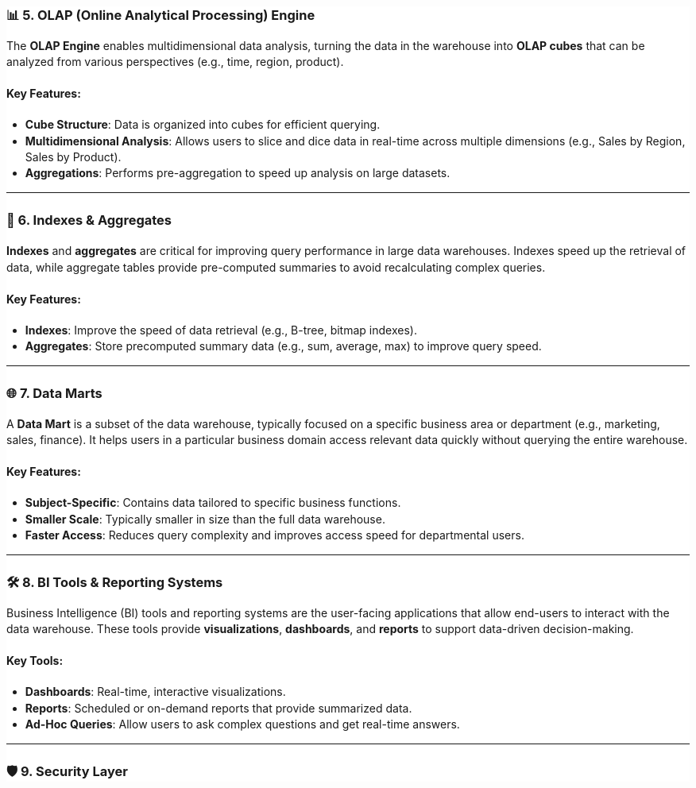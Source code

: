 
### 📊 5. **OLAP (Online Analytical Processing) Engine**

The **OLAP Engine** enables multidimensional data analysis, turning the data in the warehouse into **OLAP cubes** that can be analyzed from various perspectives (e.g., time, region, product).

#### Key Features:
- **Cube Structure**: Data is organized into cubes for efficient querying.
- **Multidimensional Analysis**: Allows users to slice and dice data in real-time across multiple dimensions (e.g., Sales by Region, Sales by Product).
- **Aggregations**: Performs pre-aggregation to speed up analysis on large datasets.

---

### 🔑 6. **Indexes & Aggregates**

**Indexes** and **aggregates** are critical for improving query performance in large data warehouses. Indexes speed up the retrieval of data, while aggregate tables provide pre-computed summaries to avoid recalculating complex queries.

#### Key Features:
- **Indexes**: Improve the speed of data retrieval (e.g., B-tree, bitmap indexes).
- **Aggregates**: Store precomputed summary data (e.g., sum, average, max) to improve query speed.

---

### 🌐 7. **Data Marts**

A **Data Mart** is a subset of the data warehouse, typically focused on a specific business area or department (e.g., marketing, sales, finance). It helps users in a particular business domain access relevant data quickly without querying the entire warehouse.

#### Key Features:
- **Subject-Specific**: Contains data tailored to specific business functions.
- **Smaller Scale**: Typically smaller in size than the full data warehouse.
- **Faster Access**: Reduces query complexity and improves access speed for departmental users.

---

### 🛠️ 8. **BI Tools & Reporting Systems**

Business Intelligence (BI) tools and reporting systems are the user-facing applications that allow end-users to interact with the data warehouse. These tools provide **visualizations**, **dashboards**, and **reports** to support data-driven decision-making.

#### Key Tools:
- **Dashboards**: Real-time, interactive visualizations.
- **Reports**: Scheduled or on-demand reports that provide summarized data.
- **Ad-Hoc Queries**: Allow users to ask complex questions and get real-time answers.

---

### 🛡️ 9. **Security Layer**

